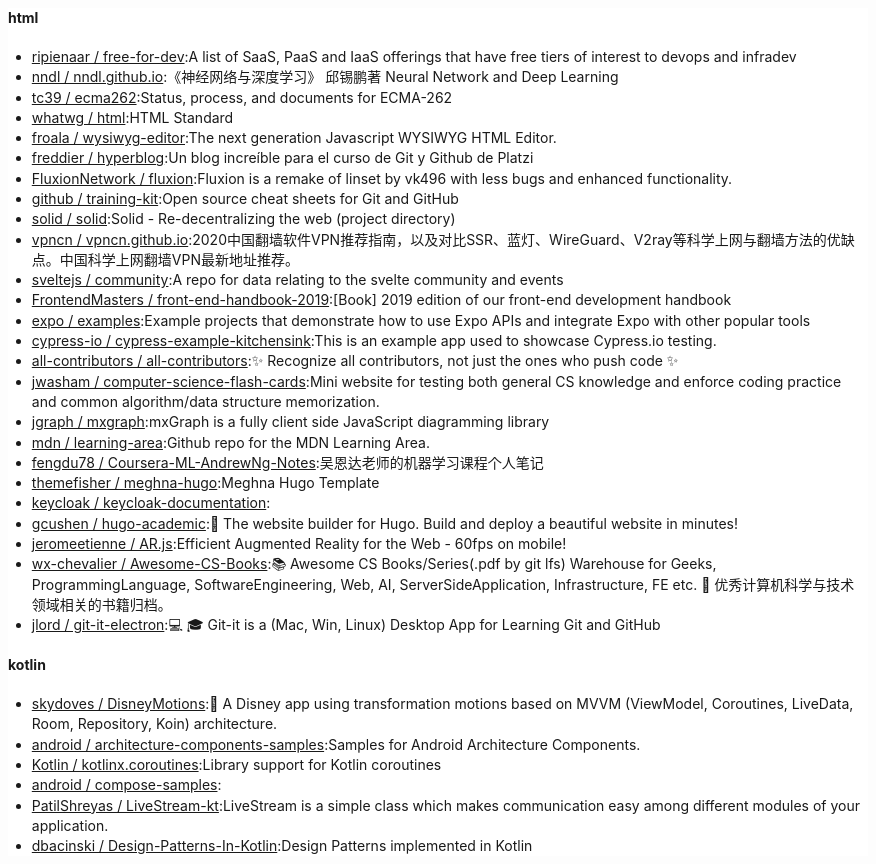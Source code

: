 #### html
* [ripienaar / free-for-dev](https://github.com/ripienaar/free-for-dev):A list of SaaS, PaaS and IaaS offerings that have free tiers of interest to devops and infradev
* [nndl / nndl.github.io](https://github.com/nndl/nndl.github.io):《神经网络与深度学习》 邱锡鹏著 Neural Network and Deep Learning
* [tc39 / ecma262](https://github.com/tc39/ecma262):Status, process, and documents for ECMA-262
* [whatwg / html](https://github.com/whatwg/html):HTML Standard
* [froala / wysiwyg-editor](https://github.com/froala/wysiwyg-editor):The next generation Javascript WYSIWYG HTML Editor.
* [freddier / hyperblog](https://github.com/freddier/hyperblog):Un blog increíble para el curso de Git y Github de Platzi
* [FluxionNetwork / fluxion](https://github.com/FluxionNetwork/fluxion):Fluxion is a remake of linset by vk496 with less bugs and enhanced functionality.
* [github / training-kit](https://github.com/github/training-kit):Open source cheat sheets for Git and GitHub
* [solid / solid](https://github.com/solid/solid):Solid - Re-decentralizing the web (project directory)
* [vpncn / vpncn.github.io](https://github.com/vpncn/vpncn.github.io):2020中国翻墙软件VPN推荐指南，以及对比SSR、蓝灯、WireGuard、V2ray等科学上网与翻墙方法的优缺点。中国科学上网翻墙VPN最新地址推荐。
* [sveltejs / community](https://github.com/sveltejs/community):A repo for data relating to the svelte community and events
* [FrontendMasters / front-end-handbook-2019](https://github.com/FrontendMasters/front-end-handbook-2019):[Book] 2019 edition of our front-end development handbook
* [expo / examples](https://github.com/expo/examples):Example projects that demonstrate how to use Expo APIs and integrate Expo with other popular tools
* [cypress-io / cypress-example-kitchensink](https://github.com/cypress-io/cypress-example-kitchensink):This is an example app used to showcase Cypress.io testing.
* [all-contributors / all-contributors](https://github.com/all-contributors/all-contributors):✨ Recognize all contributors, not just the ones who push code ✨
* [jwasham / computer-science-flash-cards](https://github.com/jwasham/computer-science-flash-cards):Mini website for testing both general CS knowledge and enforce coding practice and common algorithm/data structure memorization.
* [jgraph / mxgraph](https://github.com/jgraph/mxgraph):mxGraph is a fully client side JavaScript diagramming library
* [mdn / learning-area](https://github.com/mdn/learning-area):Github repo for the MDN Learning Area.
* [fengdu78 / Coursera-ML-AndrewNg-Notes](https://github.com/fengdu78/Coursera-ML-AndrewNg-Notes):吴恩达老师的机器学习课程个人笔记
* [themefisher / meghna-hugo](https://github.com/themefisher/meghna-hugo):Meghna Hugo Template
* [keycloak / keycloak-documentation](https://github.com/keycloak/keycloak-documentation):
* [gcushen / hugo-academic](https://github.com/gcushen/hugo-academic):📝 The website builder for Hugo. Build and deploy a beautiful website in minutes!
* [jeromeetienne / AR.js](https://github.com/jeromeetienne/AR.js):Efficient Augmented Reality for the Web - 60fps on mobile!
* [wx-chevalier / Awesome-CS-Books](https://github.com/wx-chevalier/Awesome-CS-Books):📚 Awesome CS Books/Series(.pdf by git lfs) Warehouse for Geeks, ProgrammingLanguage, SoftwareEngineering, Web, AI, ServerSideApplication, Infrastructure, FE etc. 💫 优秀计算机科学与技术领域相关的书籍归档。
* [jlord / git-it-electron](https://github.com/jlord/git-it-electron):💻 🎓 Git-it is a (Mac, Win, Linux) Desktop App for Learning Git and GitHub

#### kotlin
* [skydoves / DisneyMotions](https://github.com/skydoves/DisneyMotions):🦁 A Disney app using transformation motions based on MVVM (ViewModel, Coroutines, LiveData, Room, Repository, Koin) architecture.
* [android / architecture-components-samples](https://github.com/android/architecture-components-samples):Samples for Android Architecture Components.
* [Kotlin / kotlinx.coroutines](https://github.com/Kotlin/kotlinx.coroutines):Library support for Kotlin coroutines
* [android / compose-samples](https://github.com/android/compose-samples):
* [PatilShreyas / LiveStream-kt](https://github.com/PatilShreyas/LiveStream-kt):LiveStream is a simple class which makes communication easy among different modules of your application.
* [dbacinski / Design-Patterns-In-Kotlin](https://github.com/dbacinski/Design-Patterns-In-Kotlin):Design Patterns implemented in Kotlin